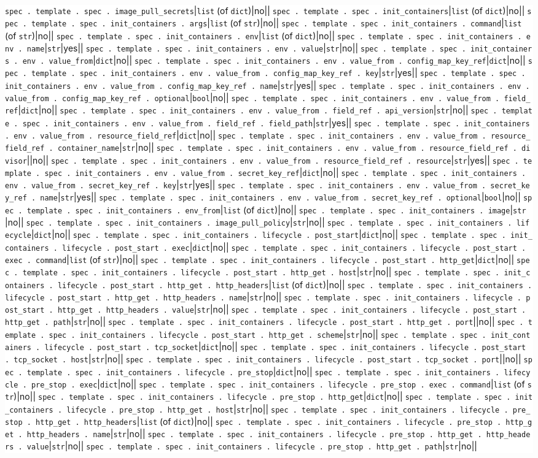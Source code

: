 `spec . template . spec . image_pull_secrets`|`list` (of `dict`)|no||
`spec . template . spec . init_containers`|`list` (of `dict`)|no||
`spec . template . spec . init_containers . args`|`list` (of `str`)|no||
`spec . template . spec . init_containers . command`|`list` (of `str`)|no||
`spec . template . spec . init_containers . env`|`list` (of `dict`)|no||
`spec . template . spec . init_containers . env . name`|`str`|yes||
`spec . template . spec . init_containers . env . value`|`str`|no||
`spec . template . spec . init_containers . env . value_from`|`dict`|no||
`spec . template . spec . init_containers . env . value_from . config_map_key_ref`|`dict`|no||
`spec . template . spec . init_containers . env . value_from . config_map_key_ref . key`|`str`|yes||
`spec . template . spec . init_containers . env . value_from . config_map_key_ref . name`|`str`|yes||
`spec . template . spec . init_containers . env . value_from . config_map_key_ref . optional`|`bool`|no||
`spec . template . spec . init_containers . env . value_from . field_ref`|`dict`|no||
`spec . template . spec . init_containers . env . value_from . field_ref . api_version`|`str`|no||
`spec . template . spec . init_containers . env . value_from . field_ref . field_path`|`str`|yes||
`spec . template . spec . init_containers . env . value_from . resource_field_ref`|`dict`|no||
`spec . template . spec . init_containers . env . value_from . resource_field_ref . container_name`|`str`|no||
`spec . template . spec . init_containers . env . value_from . resource_field_ref . divisor`||no||
`spec . template . spec . init_containers . env . value_from . resource_field_ref . resource`|`str`|yes||
`spec . template . spec . init_containers . env . value_from . secret_key_ref`|`dict`|no||
`spec . template . spec . init_containers . env . value_from . secret_key_ref . key`|`str`|yes||
`spec . template . spec . init_containers . env . value_from . secret_key_ref . name`|`str`|yes||
`spec . template . spec . init_containers . env . value_from . secret_key_ref . optional`|`bool`|no||
`spec . template . spec . init_containers . env_from`|`list` (of `dict`)|no||
`spec . template . spec . init_containers . image`|`str`|no||
`spec . template . spec . init_containers . image_pull_policy`|`str`|no||
`spec . template . spec . init_containers . lifecycle`|`dict`|no||
`spec . template . spec . init_containers . lifecycle . post_start`|`dict`|no||
`spec . template . spec . init_containers . lifecycle . post_start . exec`|`dict`|no||
`spec . template . spec . init_containers . lifecycle . post_start . exec . command`|`list` (of `str`)|no||
`spec . template . spec . init_containers . lifecycle . post_start . http_get`|`dict`|no||
`spec . template . spec . init_containers . lifecycle . post_start . http_get . host`|`str`|no||
`spec . template . spec . init_containers . lifecycle . post_start . http_get . http_headers`|`list` (of `dict`)|no||
`spec . template . spec . init_containers . lifecycle . post_start . http_get . http_headers . name`|`str`|no||
`spec . template . spec . init_containers . lifecycle . post_start . http_get . http_headers . value`|`str`|no||
`spec . template . spec . init_containers . lifecycle . post_start . http_get . path`|`str`|no||
`spec . template . spec . init_containers . lifecycle . post_start . http_get . port`||no||
`spec . template . spec . init_containers . lifecycle . post_start . http_get . scheme`|`str`|no||
`spec . template . spec . init_containers . lifecycle . post_start . tcp_socket`|`dict`|no||
`spec . template . spec . init_containers . lifecycle . post_start . tcp_socket . host`|`str`|no||
`spec . template . spec . init_containers . lifecycle . post_start . tcp_socket . port`||no||
`spec . template . spec . init_containers . lifecycle . pre_stop`|`dict`|no||
`spec . template . spec . init_containers . lifecycle . pre_stop . exec`|`dict`|no||
`spec . template . spec . init_containers . lifecycle . pre_stop . exec . command`|`list` (of `str`)|no||
`spec . template . spec . init_containers . lifecycle . pre_stop . http_get`|`dict`|no||
`spec . template . spec . init_containers . lifecycle . pre_stop . http_get . host`|`str`|no||
`spec . template . spec . init_containers . lifecycle . pre_stop . http_get . http_headers`|`list` (of `dict`)|no||
`spec . template . spec . init_containers . lifecycle . pre_stop . http_get . http_headers . name`|`str`|no||
`spec . template . spec . init_containers . lifecycle . pre_stop . http_get . http_headers . value`|`str`|no||
`spec . template . spec . init_containers . lifecycle . pre_stop . http_get . path`|`str`|no||